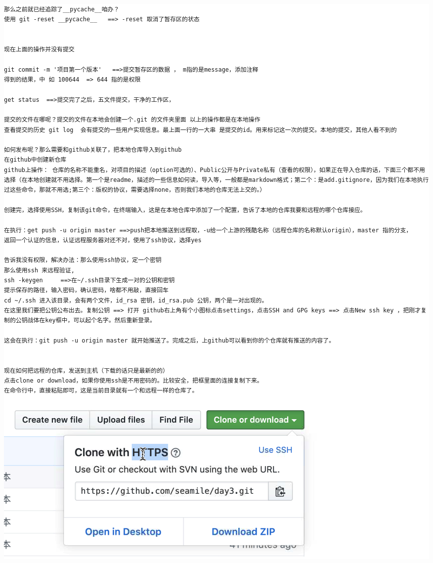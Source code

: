 ```
那么之前就已经追踪了__pycache__咱办？
使用 git -reset __pycache__   ==> -reset 取消了暂存区的状态


现在上面的操作并没有提交

git commit -m '项目第一个版本'   ==>提交暂存区的数据 ， m指的是message，添加注释
得到的结果，中 如 100644  => 644 指的是权限

get status  ==>提交完了之后，五文件提交，干净的工作区，

提交的文件在哪呢？提交的文件在本地会创建一个.git 的文件夹里面 以上的操作都是在本地操作
查看提交的历史 git log  会有提交的一些用户实现信息。最上面一行的一大串 是提交的id。用来标记这一次的提交。本地的提交，其他人看不到的

如何发布呢？那么需要和github关联了，把本地仓库导入到github
在github中创建新仓库 
github上操作： 仓库的名称不能重名，对项目的描述（option可选的）、Public公开与Private私有（查看的权限），如果正在导入仓库的话，下面三个都不用选择（在本地创建就不用选择。第一个是readme，描述的一些信息如何读，导入等，一般都是markdown格式；第二个：是add.gitignore，因为我们在本地执行过这些命令，那就不用选;第三个：版权的协议，需要选择none，否则我们本地的仓库无法上交的。）

创建完，选择使用SSH，复制该git命令，在终端输入，这是在本地仓库中添加了一个配置，告诉了本地的仓库我要和远程的哪个仓库接应。

在执行：get push -u origin master ==>push把本地推送到远程取，-u给一个上游的残酷名称（远程仓库的名称默认origin），master 指的分支，
返回一个认证的信息，认证远程服务器对还不对，使用了ssh协议，选择yes

告诉我没有权限，解决办法：那么使用ssh协议，定一个密钥
那么使用ssh 来远程验证,
ssh -keygen     ==>在~/.ssh目录下生成一对的公钥和密钥
提示保存的路径，输入密码，确认密码，啥都不用敲，直接回车
cd ~/.ssh 进入该目录，会有两个文件，id_rsa 密钥，id_rsa.pub 公钥，两个是一对出现的。
在这里我们要把公钥公布出去。复制公钥 ==> 打开 github右上角有个小图标点击settings，点击SSH and GPG keys ==> 点击New ssh key ，把刚才复制的公钥战体在key框中，可以起个名字。然后重新登录。

这会在执行：git push -u origin master 就开始推送了。完成之后，上github可以看到你的个仓库就有推送的内容了。


现在如何把远程的仓库，发送到主机（下载的话只是最新的的）
点击clone or download，如果你使用ssh是不用密码的。比较安全，把框里面的连接复制下来。
在命令行中，直接粘贴即可，这是当前目录就有一个和远程一样的仓库了。

```

![1568190260784](./img/1568190260784.png)
